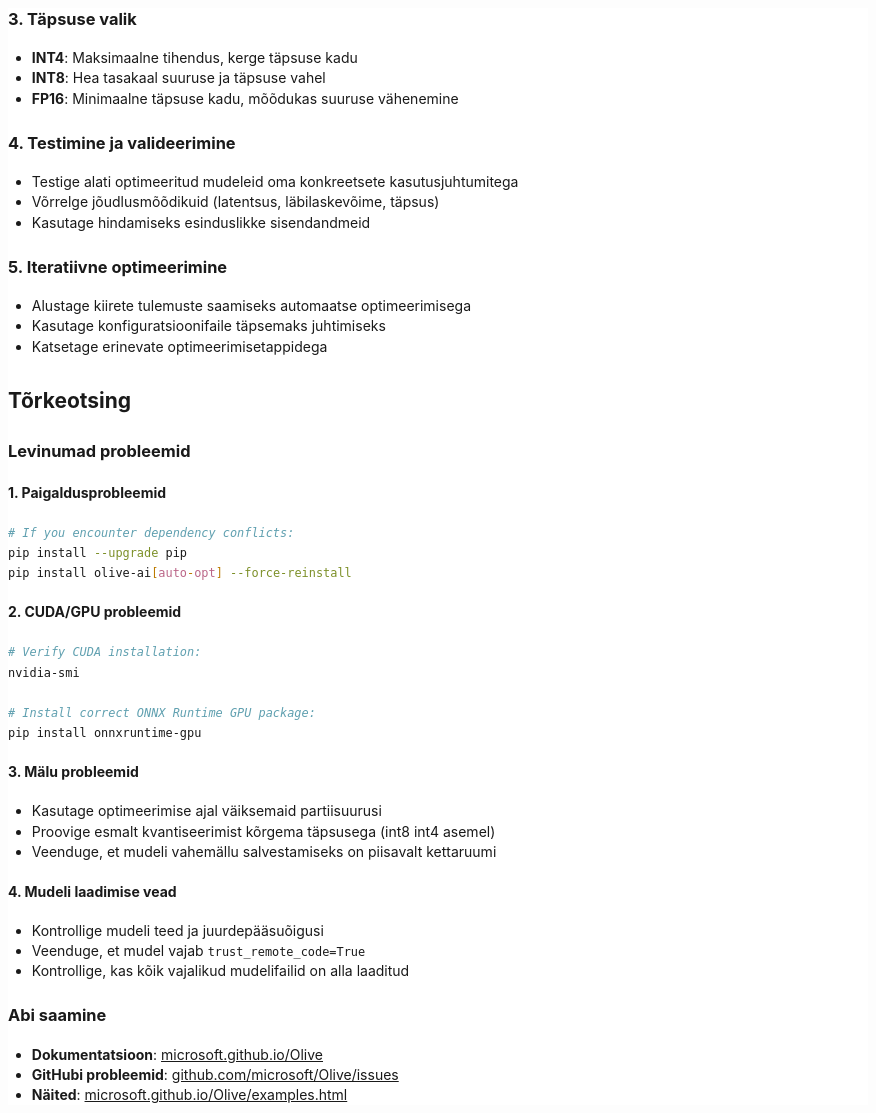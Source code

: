 ### 3. Täpsuse valik
- **INT4**: Maksimaalne tihendus, kerge täpsuse kadu
- **INT8**: Hea tasakaal suuruse ja täpsuse vahel
- **FP16**: Minimaalne täpsuse kadu, mõõdukas suuruse vähenemine

### 4. Testimine ja valideerimine
- Testige alati optimeeritud mudeleid oma konkreetsete kasutusjuhtumitega
- Võrrelge jõudlusmõõdikuid (latentsus, läbilaskevõime, täpsus)
- Kasutage hindamiseks esinduslikke sisendandmeid

### 5. Iteratiivne optimeerimine
- Alustage kiirete tulemuste saamiseks automaatse optimeerimisega
- Kasutage konfiguratsioonifaile täpsemaks juhtimiseks
- Katsetage erinevate optimeerimisetappidega

## Tõrkeotsing

### Levinumad probleemid

#### 1. Paigaldusprobleemid
```bash
# If you encounter dependency conflicts:
pip install --upgrade pip
pip install olive-ai[auto-opt] --force-reinstall
```

#### 2. CUDA/GPU probleemid
```bash
# Verify CUDA installation:
nvidia-smi

# Install correct ONNX Runtime GPU package:
pip install onnxruntime-gpu
```

#### 3. Mälu probleemid
- Kasutage optimeerimise ajal väiksemaid partiisuurusi
- Proovige esmalt kvantiseerimist kõrgema täpsusega (int8 int4 asemel)
- Veenduge, et mudeli vahemällu salvestamiseks on piisavalt kettaruumi

#### 4. Mudeli laadimise vead
- Kontrollige mudeli teed ja juurdepääsuõigusi
- Veenduge, et mudel vajab `trust_remote_code=True`
- Kontrollige, kas kõik vajalikud mudelifailid on alla laaditud

### Abi saamine

- **Dokumentatsioon**: [microsoft.github.io/Olive](https://microsoft.github.io/Olive/)
- **GitHubi probleemid**: [github.com/microsoft/Olive/issues](https://github.com/microsoft/Olive/issues)
- **Näited**: [microsoft.github.io/Olive/examples.html](https://microsoft.github.io/Olive/examples.html)

